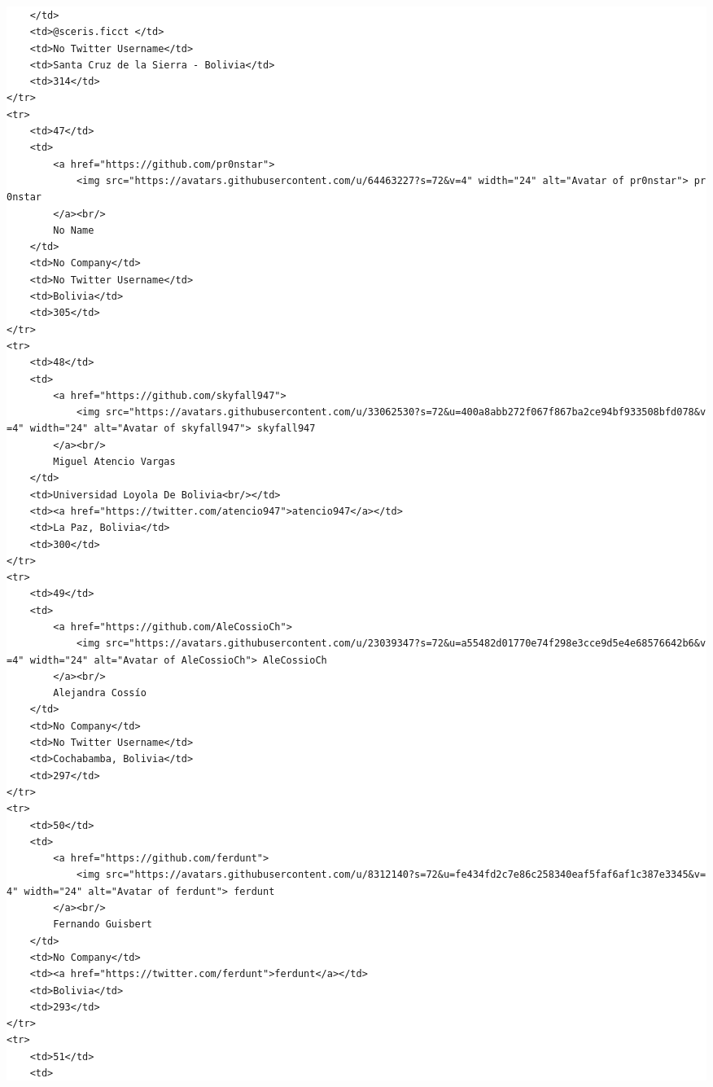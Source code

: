 		</td>
		<td>@sceris.ficct </td>
		<td>No Twitter Username</td>
		<td>Santa Cruz de la Sierra - Bolivia</td>
		<td>314</td>
	</tr>
	<tr>
		<td>47</td>
		<td>
			<a href="https://github.com/pr0nstar">
				<img src="https://avatars.githubusercontent.com/u/64463227?s=72&v=4" width="24" alt="Avatar of pr0nstar"> pr0nstar
			</a><br/>
			No Name
		</td>
		<td>No Company</td>
		<td>No Twitter Username</td>
		<td>Bolivia</td>
		<td>305</td>
	</tr>
	<tr>
		<td>48</td>
		<td>
			<a href="https://github.com/skyfall947">
				<img src="https://avatars.githubusercontent.com/u/33062530?s=72&u=400a8abb272f067f867ba2ce94bf933508bfd078&v=4" width="24" alt="Avatar of skyfall947"> skyfall947
			</a><br/>
			Miguel Atencio Vargas
		</td>
		<td>Universidad Loyola De Bolivia<br/></td>
		<td><a href="https://twitter.com/atencio947">atencio947</a></td>
		<td>La Paz, Bolivia</td>
		<td>300</td>
	</tr>
	<tr>
		<td>49</td>
		<td>
			<a href="https://github.com/AleCossioCh">
				<img src="https://avatars.githubusercontent.com/u/23039347?s=72&u=a55482d01770e74f298e3cce9d5e4e68576642b6&v=4" width="24" alt="Avatar of AleCossioCh"> AleCossioCh
			</a><br/>
			Alejandra Cossío 
		</td>
		<td>No Company</td>
		<td>No Twitter Username</td>
		<td>Cochabamba, Bolivia</td>
		<td>297</td>
	</tr>
	<tr>
		<td>50</td>
		<td>
			<a href="https://github.com/ferdunt">
				<img src="https://avatars.githubusercontent.com/u/8312140?s=72&u=fe434fd2c7e86c258340eaf5faf6af1c387e3345&v=4" width="24" alt="Avatar of ferdunt"> ferdunt
			</a><br/>
			Fernando Guisbert
		</td>
		<td>No Company</td>
		<td><a href="https://twitter.com/ferdunt">ferdunt</a></td>
		<td>Bolivia</td>
		<td>293</td>
	</tr>
	<tr>
		<td>51</td>
		<td>